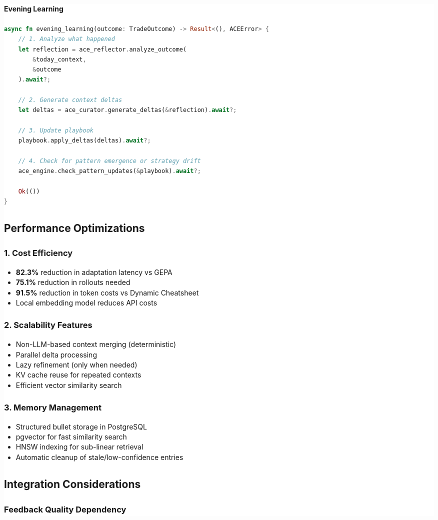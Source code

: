 #### Evening Learning

```rust
async fn evening_learning(outcome: TradeOutcome) -> Result<(), ACEError> {
    // 1. Analyze what happened
    let reflection = ace_reflector.analyze_outcome(
        &today_context,
        &outcome
    ).await?;
    
    // 2. Generate context deltas
    let deltas = ace_curator.generate_deltas(&reflection).await?;
    
    // 3. Update playbook
    playbook.apply_deltas(deltas).await?;
    
    // 4. Check for pattern emergence or strategy drift
    ace_engine.check_pattern_updates(&playbook).await?;
    
    Ok(())
}
```

## Performance Optimizations

### 1. Cost Efficiency

- **82.3%** reduction in adaptation latency vs GEPA
- **75.1%** reduction in rollouts needed  
- **91.5%** reduction in token costs vs Dynamic Cheatsheet
- Local embedding model reduces API costs

### 2. Scalability Features

- Non-LLM-based context merging (deterministic)
- Parallel delta processing
- Lazy refinement (only when needed)
- KV cache reuse for repeated contexts
- Efficient vector similarity search

### 3. Memory Management

- Structured bullet storage in PostgreSQL
- pgvector for fast similarity search  
- HNSW indexing for sub-linear retrieval
- Automatic cleanup of stale/low-confidence entries

## Integration Considerations

### Feedback Quality Dependency
